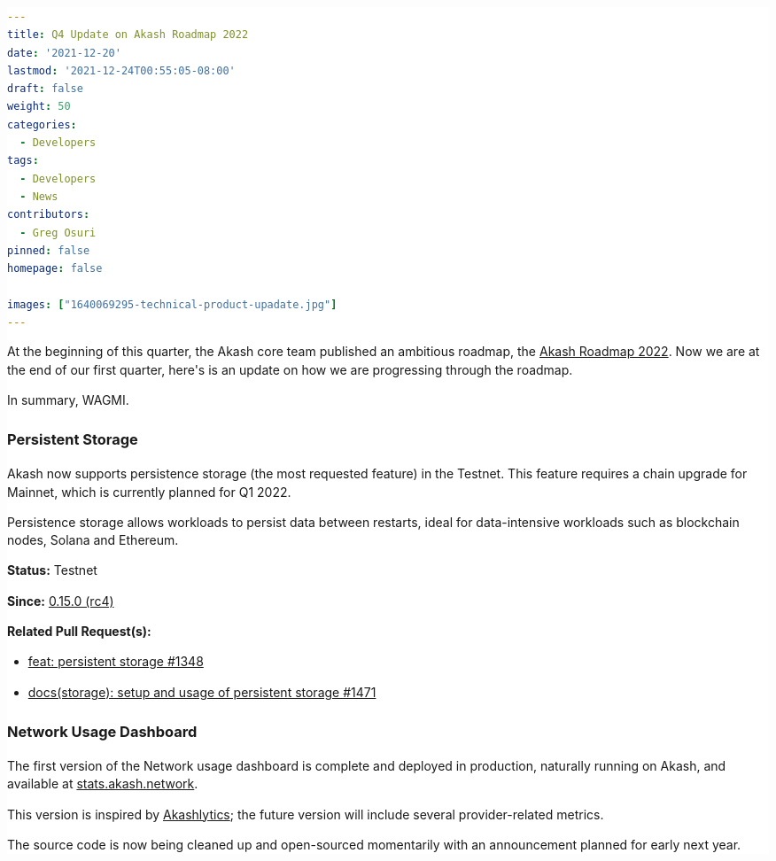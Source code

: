 ```yaml
---
title: Q4 Update on Akash Roadmap 2022
date: '2021-12-20'
lastmod: '2021-12-24T00:55:05-08:00'
draft: false
weight: 50
categories:
  - Developers
tags:
  - Developers
  - News
contributors:
  - Greg Osuri
pinned: false
homepage: false

images: ["1640069295-technical-product-upadate.jpg"]
---
```

At the beginning of this quarter, the Akash core team published an ambitious roadmap, the [Akash Roadmap 2022](https://akash.network/blog/product-roadmap-2022). Now we are at the end of our first quarter, here's is an update on how we are progressing through the roadmap. 

In summary, WAGMI.

### **Persistent Storage**

Akash now supports persistence storage (the most requested feature) in the Testnet. This feature requires a chain upgrade for Mainnet, which is currently planned for Q1 2022.

Persistence storage allows workloads to persist data between restarts, ideal for data-intensive workloads such as blockchain nodes, Solana and Ethereum.

**Status:** Testnet

**Since:** [0.15.0 (rc4)](https://github.com/ovrclk/akash/releases/tag/v0.15.0-rc4) 

**Related Pull Request(s):**

*   [feat: persistent storage #1348](https://github.com/ovrclk/akash/pull/1348) 
    
*   [docs(storage): setup and usage of persistent storage #1471](https://github.com/ovrclk/akash/pull/1348)  
    

### **Network Usage Dashboard**

The first version of the Network usage dashboard is complete and deployed in production, naturally running on Akash, and available at [stats.akash.network](https://stats.akash.network).

This version is inspired by [Akashlytics](https://www.akashlytics.com/); the future version will include several provider-related metrics.

The source code is now being cleaned up and open-sourced momentarily with an announcement planned for early next year.
